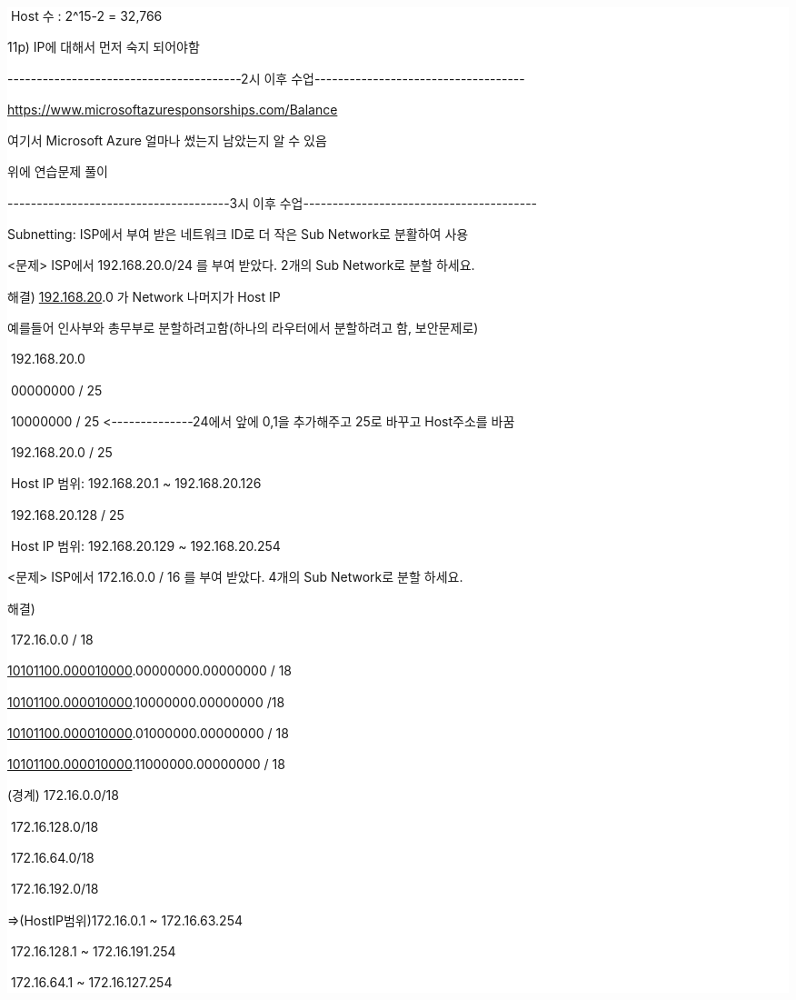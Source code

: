   ​             Host 수  :  2^15-2 = 32,766

11p) IP에 대해서 먼저 숙지 되어야함

----------------------------------------2시 이후 수업------------------------------------

https://www.microsoftazuresponsorships.com/Balance 

여기서 Microsoft Azure 얼마나 썼는지 남았는지 알 수 있음

위에 연습문제 풀이

--------------------------------------3시 이후 수업----------------------------------------

Subnetting: ISP에서 부여 받은 네트워크 ID로 더 작은 Sub Network로 분활하여 사용

<문제> ISP에서 192.168.20.0/24 를 부여 받았다. 2개의 Sub Network로 분할 하세요.

 해결)    <u>192.168.20</u>.0 가 Network 나머지가 Host IP

예를들어 인사부와 총무부로 분할하려고함(하나의 라우터에서 분할하려고 함, 보안문제로)

​             192.168.20.0

​                                  00000000 /  25

​                                  10000000 / 25         <--------------24에서 앞에 0,1을 추가해주고 25로 바꾸고 Host주소를 바꿈

​            192.168.20.0 / 25    

​         Host IP 범위: 192.168.20.1 ~ 192.168.20.126                   

​            192.168.20.128 / 25

​          Host IP 범위: 192.168.20.129 ~ 192.168.20.254

<문제> ISP에서 172.16.0.0 / 16 를 부여 받았다. 4개의 Sub Network로 분할 하세요.

해결)  

​        172.16.0.0 / 18

<u>10101100.000010000</u>.00000000.00000000 / 18

<u>10101100.000010000</u>.10000000.00000000 /18

<u>10101100.000010000</u>.01000000.00000000 / 18

<u>10101100.000010000</u>.11000000.00000000 / 18



 (경계)                 172.16.0.0/18 

​                            172.16.128.0/18

​                            172.16.64.0/18

​                            172.16.192.0/18

   =>(HostIP범위)172.16.0.1 ~ 172.16.63.254

​                            172.16.128.1 ~ 172.16.191.254

​                            172.16.64.1 ~ 172.16.127.254
